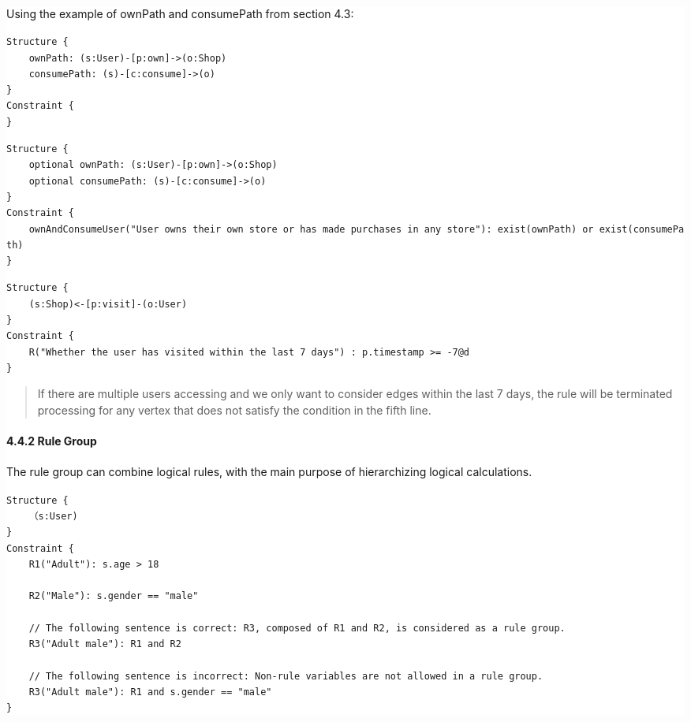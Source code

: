 Using the example of ownPath and consumePath from section 4.3: 

```plain
Structure {
    ownPath: (s:User)-[p:own]->(o:Shop)
    consumePath: (s)-[c:consume]->(o)
}
Constraint {
}
```

```plain
Structure {
    optional ownPath: (s:User)-[p:own]->(o:Shop)
    optional consumePath: (s)-[c:consume]->(o)
}
Constraint {
    ownAndConsumeUser("User owns their own store or has made purchases in any store"): exist(ownPath) or exist(consumePath)
}
```

```plain
Structure {
    (s:Shop)<-[p:visit]-(o:User)
}
Constraint {
    R("Whether the user has visited within the last 7 days") : p.timestamp >= -7@d
}
```

> If there are multiple users accessing and we only want to consider edges within the last 7 days, the rule will be terminated processing for any vertex that does not satisfy the condition in the fifth line. 
>

#### 4.4.2 Rule Group
The rule group can combine logical rules, with the main purpose of hierarchizing logical calculations.

```plain
Structure {
    （s:User)
}
Constraint {
    R1("Adult"): s.age > 18

    R2("Male"): s.gender == "male"

    // The following sentence is correct: R3, composed of R1 and R2, is considered as a rule group.
    R3("Adult male"): R1 and R2

    // The following sentence is incorrect: Non-rule variables are not allowed in a rule group.
    R3("Adult male"): R1 and s.gender == "male"
}
```
